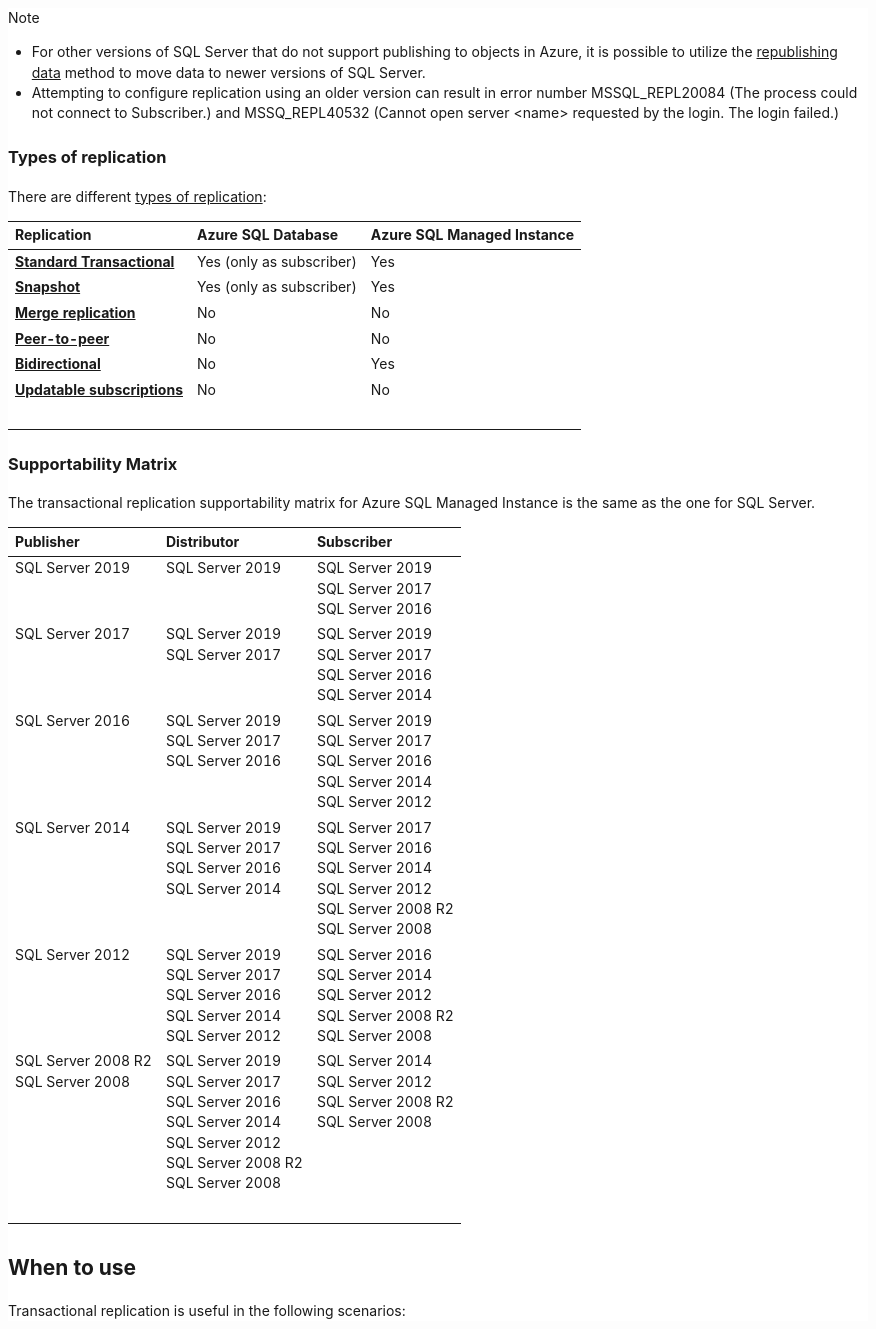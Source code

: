    > [!NOTE]
   >
   > - For other versions of SQL Server that do not support publishing to objects in Azure, it is possible to utilize the [republishing data](https://docs.microsoft.com/sql/relational-databases/replication/republish-data) method to move data to newer versions of SQL Server.
   > - Attempting to configure replication using an older version can result in error number MSSQL_REPL20084 (The process could not connect to Subscriber.) and MSSQ_REPL40532 (Cannot open server \<name> requested by the login. The login failed.)

### Types of replication

There are different [types of replication](https://docs.microsoft.com/sql/relational-databases/replication/types-of-replication):

| Replication | Azure SQL Database | Azure SQL Managed Instance |
| :----| :------------- | :--------------- |
| [**Standard Transactional**](https://docs.microsoft.com/sql/relational-databases/replication/transactional/transactional-replication) | Yes (only as subscriber) | Yes |
| [**Snapshot**](https://docs.microsoft.com/sql/relational-databases/replication/snapshot-replication) | Yes (only as subscriber) | Yes|
| [**Merge replication**](https://docs.microsoft.com/sql/relational-databases/replication/merge/merge-replication) | No | No|
| [**Peer-to-peer**](https://docs.microsoft.com/sql/relational-databases/replication/transactional/peer-to-peer-transactional-replication) | No | No|
| [**Bidirectional**](https://docs.microsoft.com/sql/relational-databases/replication/transactional/bidirectional-transactional-replication) | No | Yes|
| [**Updatable subscriptions**](https://docs.microsoft.com/sql/relational-databases/replication/transactional/updatable-subscriptions-for-transactional-replication) | No | No|
| &nbsp; | &nbsp; | &nbsp; |

### Supportability Matrix

  The transactional replication supportability matrix for Azure SQL Managed Instance is the same as the one for SQL Server.
  
| **Publisher**   | **Distributor** | **Subscriber** |
| :------------   | :-------------- | :------------- |
| SQL Server 2019 | SQL Server 2019 | SQL Server 2019 <br/> SQL Server 2017 <br/> SQL Server 2016 <br/>  |
| SQL Server 2017 | SQL Server 2019 <br/>SQL Server 2017 | SQL Server 2019 <br/> SQL Server 2017 <br/> SQL Server 2016 <br/> SQL Server 2014 |
| SQL Server 2016 | SQL Server 2019 <br/>SQL Server 2017 <br/> SQL Server 2016 | SQL Server 2019 <br/> SQL Server 2017 <br/>SQL Server 2016 <br/> SQL Server 2014 <br/> SQL Server 2012 |
| SQL Server 2014 | SQL Server 2019 <br/> SQL Server 2017 <br/> SQL Server 2016 <br/> SQL Server 2014 <br/>| SQL Server 2017 <br/> SQL Server 2016 <br/> SQL Server 2014 <br/> SQL Server 2012 <br/> SQL Server 2008 R2 <br/> SQL Server 2008 |
| SQL Server 2012 | SQL Server 2019 <br/> SQL Server 2017 <br/> SQL Server 2016 <br/> SQL Server 2014 <br/>SQL Server 2012 <br/> | SQL Server 2016 <br/> SQL Server 2014 <br/> SQL Server 2012 <br/> SQL Server 2008 R2 <br/> SQL Server 2008 |
| SQL Server 2008 R2 <br/> SQL Server 2008 | SQL Server 2019 <br/> SQL Server 2017 <br/> SQL Server 2016 <br/> SQL Server 2014 <br/>SQL Server 2012 <br/> SQL Server 2008 R2 <br/> SQL Server 2008 |  SQL Server 2014 <br/> SQL Server 2012 <br/> SQL Server 2008 R2 <br/> SQL Server 2008 <br/>  |
| &nbsp; | &nbsp; | &nbsp; |

## When to use

Transactional replication is useful in the following scenarios:
